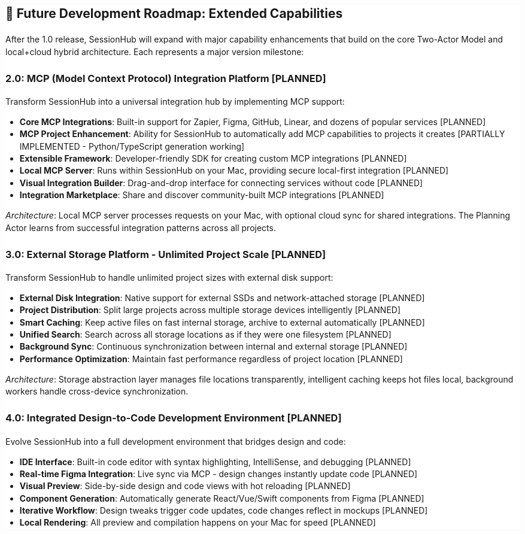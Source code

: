 ## 🚀 Future Development Roadmap: Extended Capabilities

After the 1.0 release, SessionHub will expand with major capability enhancements that build on the core Two-Actor Model and local+cloud hybrid architecture. Each represents a major version milestone:

### 2.0: MCP (Model Context Protocol) Integration Platform [PLANNED]
Transform SessionHub into a universal integration hub by implementing MCP support:

- **Core MCP Integrations**: Built-in support for Zapier, Figma, GitHub, Linear, and dozens of popular services [PLANNED]
- **MCP Project Enhancement**: Ability for SessionHub to automatically add MCP capabilities to projects it creates [PARTIALLY IMPLEMENTED - Python/TypeScript generation working]
- **Extensible Framework**: Developer-friendly SDK for creating custom MCP integrations [PLANNED]
- **Local MCP Server**: Runs within SessionHub on your Mac, providing secure local-first integration [PLANNED]
- **Visual Integration Builder**: Drag-and-drop interface for connecting services without code [PLANNED]
- **Integration Marketplace**: Share and discover community-built MCP integrations [PLANNED]

*Architecture*: Local MCP server processes requests on your Mac, with optional cloud sync for shared integrations. The Planning Actor learns from successful integration patterns across all projects.

### 3.0: External Storage Platform - Unlimited Project Scale [PLANNED]
Transform SessionHub to handle unlimited project sizes with external disk support:

- **External Disk Integration**: Native support for external SSDs and network-attached storage [PLANNED]
- **Project Distribution**: Split large projects across multiple storage devices intelligently [PLANNED]
- **Smart Caching**: Keep active files on fast internal storage, archive to external automatically [PLANNED]
- **Unified Search**: Search across all storage locations as if they were one filesystem [PLANNED]
- **Background Sync**: Continuous synchronization between internal and external storage [PLANNED]
- **Performance Optimization**: Maintain fast performance regardless of project location [PLANNED]

*Architecture*: Storage abstraction layer manages file locations transparently, intelligent caching keeps hot files local, background workers handle cross-device synchronization.

### 4.0: Integrated Design-to-Code Development Environment [PLANNED]
Evolve SessionHub into a full development environment that bridges design and code:

- **IDE Interface**: Built-in code editor with syntax highlighting, IntelliSense, and debugging [PLANNED]
- **Real-time Figma Integration**: Live sync via MCP - design changes instantly update code [PLANNED]
- **Visual Preview**: Side-by-side design and code views with hot reloading [PLANNED]
- **Component Generation**: Automatically generate React/Vue/Swift components from Figma [PLANNED]
- **Iterative Workflow**: Design tweaks trigger code updates, code changes reflect in mockups [PLANNED]
- **Local Rendering**: All preview and compilation happens on your Mac for speed [PLANNED]
